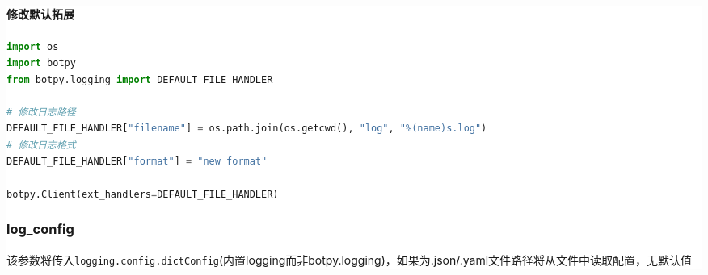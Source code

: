 #### 修改默认拓展

```python
import os
import botpy
from botpy.logging import DEFAULT_FILE_HANDLER

# 修改日志路径
DEFAULT_FILE_HANDLER["filename"] = os.path.join(os.getcwd(), "log", "%(name)s.log")
# 修改日志格式
DEFAULT_FILE_HANDLER["format"] = "new format"

botpy.Client(ext_handlers=DEFAULT_FILE_HANDLER)
```

### log_config

该参数将传入`logging.config.dictConfig`(内置logging而非botpy.logging)，如果为.json/.yaml文件路径将从文件中读取配置，无默认值
